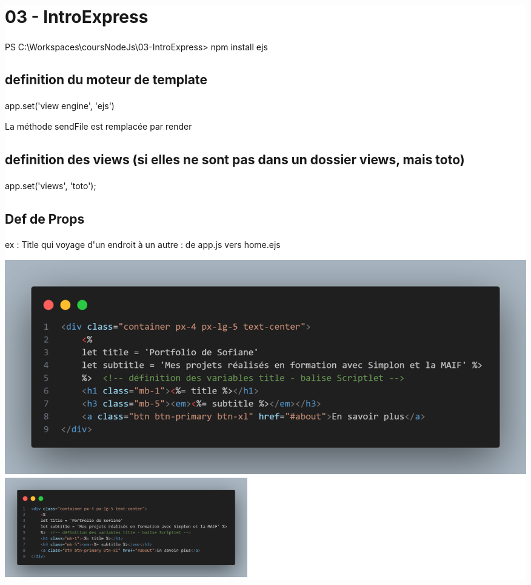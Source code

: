 # 03 - IntroExpress

PS C:\Workspaces\coursNodeJs\03-IntroExpress> npm install ejs

## definition du moteur de template
app.set('view engine', 'ejs')

La méthode sendFile est remplacée par render

## definition des views (si elles ne sont pas dans un dossier views, mais toto)

app.set('views', 'toto');

## Def de Props 
ex : Title qui voyage d'un endroit à un autre : de app.js vers home.ejs

![alt text](captures_images/def_titre_Scriptlet.png)
<img src="captures_images/def_titre_Scriptlet.png" alt="drawing" width="400"/>
